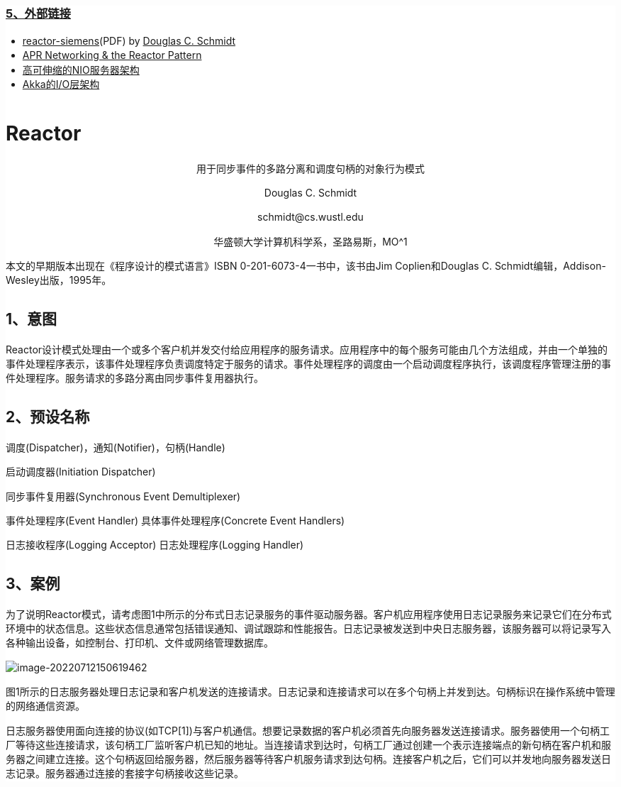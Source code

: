 ### [5、外部链接](https://en.wikipedia.org/wiki/Reactor_pattern#External_links)

- [reactor-siemens](http://www.dre.vanderbilt.edu/~schmidt/PDF/reactor-siemens.pdf)(PDF) by [Douglas C. Schmidt](https://en.wikipedia.org/wiki/Douglas_C._Schmidt)
- [APR Networking & the Reactor Pattern](http://www.ddj.com/cpp/193101548)
- [高可伸缩的NIO服务器架构 ](https://web.archive.org/web/20100726184112/http://today.java.net/article/2007/02/08/architecture-highly-scalable-nio-based-server)
- [Akka的I/O层架构](http://doc.akka.io/docs/akka/2.2.1/dev/io-layer.html)







# Reactor  

<p align="center">用于同步事件的多路分离和调度句柄的对象行为模式</p>

<p align="center">Douglas C. Schmidt
<p align="center">schmidt@cs.wustl.edu
<p align="center">华盛顿大学计算机科学系，圣路易斯，MO^1

本文的早期版本出现在《程序设计的模式语言》ISBN 0-201-6073-4一书中，该书由Jim Coplien和Douglas C. Schmidt编辑，Addison-Wesley出版，1995年。

## 1、意图

Reactor设计模式处理由一个或多个客户机并发交付给应用程序的服务请求。应用程序中的每个服务可能由几个方法组成，并由一个单独的事件处理程序表示，该事件处理程序负责调度特定于服务的请求。事件处理程序的调度由一个启动调度程序执行，该调度程序管理注册的事件处理程序。服务请求的多路分离由同步事件复用器执行。

## 2、预设名称

调度(Dispatcher)，通知(Notifier)，句柄(Handle)

启动调度器(Initiation Dispatcher)

同步事件复用器(Synchronous Event Demultiplexer)

事件处理程序(Event Handler)
具体事件处理程序(Concrete Event Handlers)

日志接收程序(Logging Acceptor)
日志处理程序(Logging Handler)

## 3、案例

为了说明Reactor模式，请考虑图1中所示的分布式日志记录服务的事件驱动服务器。客户机应用程序使用日志记录服务来记录它们在分布式环境中的状态信息。这些状态信息通常包括错误通知、调试跟踪和性能报告。日志记录被发送到中央日志服务器，该服务器可以将记录写入各种输出设备，如控制台、打印机、文件或网络管理数据库。

![image-20220712150619462](C:\Users\linpeng.xiong\AppData\Roaming\Typora\typora-user-images\image-20220712150619462.png)

图1所示的日志服务器处理日志记录和客户机发送的连接请求。日志记录和连接请求可以在多个句柄上并发到达。句柄标识在操作系统中管理的网络通信资源。

日志服务器使用面向连接的协议(如TCP[1])与客户机通信。想要记录数据的客户机必须首先向服务器发送连接请求。服务器使用一个句柄工厂等待这些连接请求，该句柄工厂监听客户机已知的地址。当连接请求到达时，句柄工厂通过创建一个表示连接端点的新句柄在客户机和服务器之间建立连接。这个句柄返回给服务器，然后服务器等待客户机服务请求到达句柄。连接客户机之后，它们可以并发地向服务器发送日志记录。服务器通过连接的套接字句柄接收这些记录。
